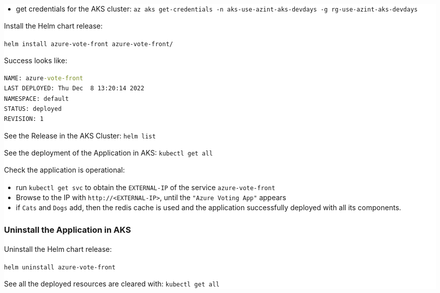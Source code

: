 - get credentials for the AKS cluster:
  `az aks get-credentials -n aks-use-azint-aks-devdays -g rg-use-azint-aks-devdays`

Install the Helm chart release:

`helm install azure-vote-front azure-vote-front/`

Success looks like:

```cmd
NAME: azure-vote-front
LAST DEPLOYED: Thu Dec  8 13:20:14 2022
NAMESPACE: default
STATUS: deployed
REVISION: 1
```

See the Release in the AKS Cluster:
`helm list`

See the deployment of the Application in AKS:
`kubectl get all`

Check the application is operational:

- run `kubectl get svc` to obtain the `EXTERNAL-IP` of the service `azure-vote-front`
- Browse to the IP with `http://<EXTERNAL-IP>`, until the `"Azure Voting App"` appears
- if `Cats` and `Dogs` add, then the redis cache is used and the application successfully deployed with all its components.

### Uninstall the Application in AKS

Uninstall the Helm chart release:

`helm uninstall azure-vote-front`

See all the deployed resources are cleared with:
`kubectl get all`
